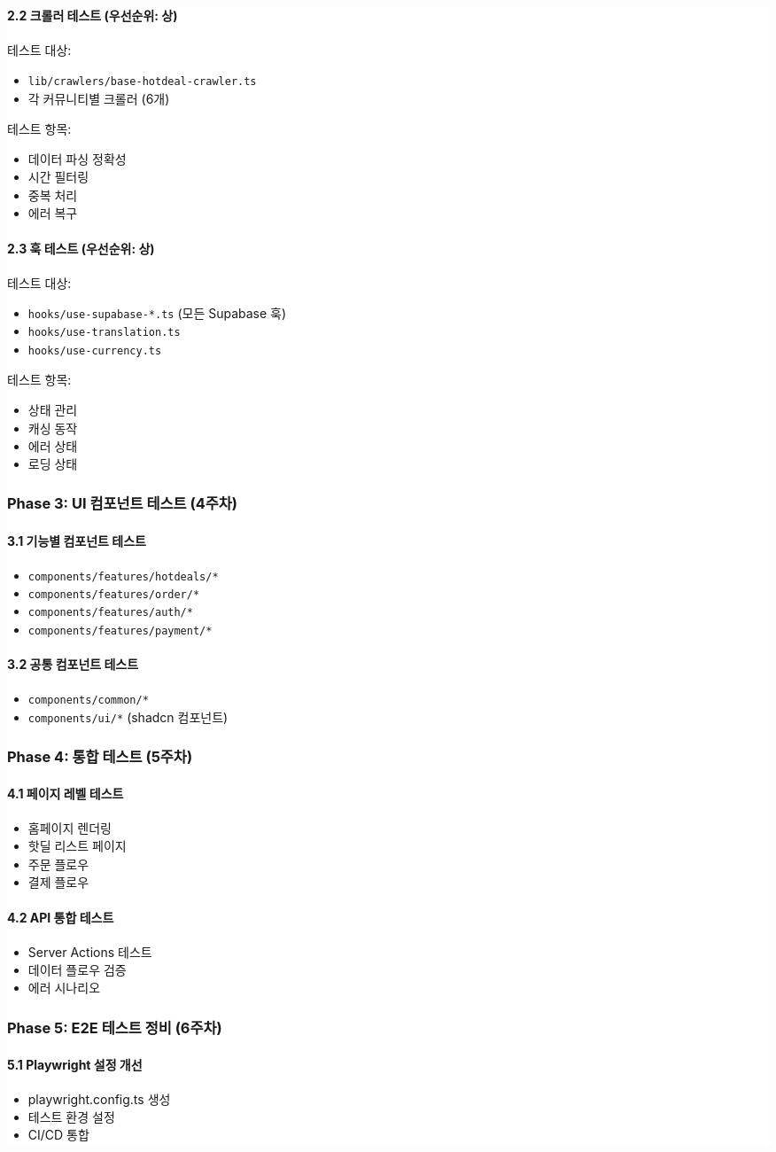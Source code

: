 #### 2.2 크롤러 테스트 (우선순위: 상)
테스트 대상:
- `lib/crawlers/base-hotdeal-crawler.ts`
- 각 커뮤니티별 크롤러 (6개)

테스트 항목:
- 데이터 파싱 정확성
- 시간 필터링
- 중복 처리
- 에러 복구

#### 2.3 훅 테스트 (우선순위: 상)
테스트 대상:
- `hooks/use-supabase-*.ts` (모든 Supabase 훅)
- `hooks/use-translation.ts`
- `hooks/use-currency.ts`

테스트 항목:
- 상태 관리
- 캐싱 동작
- 에러 상태
- 로딩 상태

### Phase 3: UI 컴포넌트 테스트 (4주차)

#### 3.1 기능별 컴포넌트 테스트
- `components/features/hotdeals/*`
- `components/features/order/*`
- `components/features/auth/*`
- `components/features/payment/*`

#### 3.2 공통 컴포넌트 테스트
- `components/common/*`
- `components/ui/*` (shadcn 컴포넌트)

### Phase 4: 통합 테스트 (5주차)

#### 4.1 페이지 레벨 테스트
- 홈페이지 렌더링
- 핫딜 리스트 페이지
- 주문 플로우
- 결제 플로우

#### 4.2 API 통합 테스트
- Server Actions 테스트
- 데이터 플로우 검증
- 에러 시나리오

### Phase 5: E2E 테스트 정비 (6주차)

#### 5.1 Playwright 설정 개선
- playwright.config.ts 생성
- 테스트 환경 설정
- CI/CD 통합
